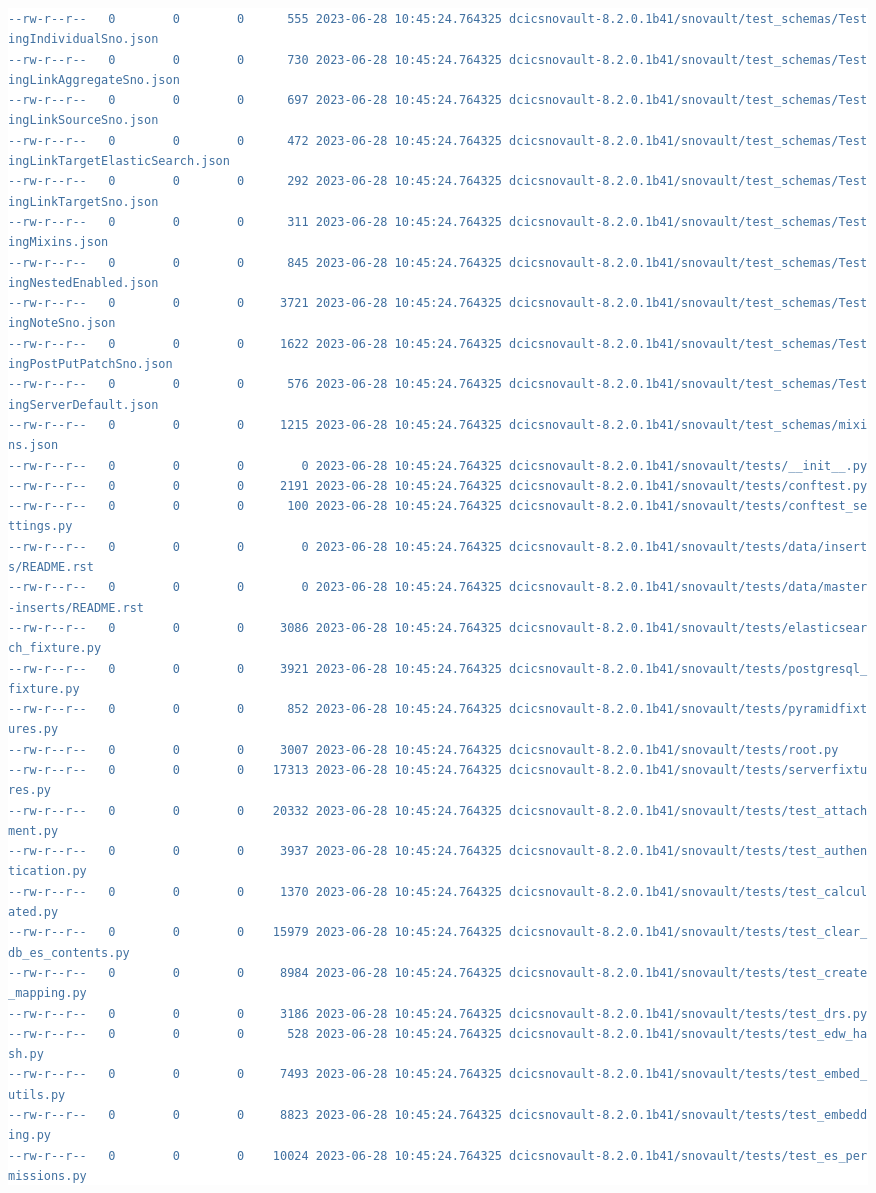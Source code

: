 ```diff
--rw-r--r--   0        0        0      555 2023-06-28 10:45:24.764325 dcicsnovault-8.2.0.1b41/snovault/test_schemas/TestingIndividualSno.json
--rw-r--r--   0        0        0      730 2023-06-28 10:45:24.764325 dcicsnovault-8.2.0.1b41/snovault/test_schemas/TestingLinkAggregateSno.json
--rw-r--r--   0        0        0      697 2023-06-28 10:45:24.764325 dcicsnovault-8.2.0.1b41/snovault/test_schemas/TestingLinkSourceSno.json
--rw-r--r--   0        0        0      472 2023-06-28 10:45:24.764325 dcicsnovault-8.2.0.1b41/snovault/test_schemas/TestingLinkTargetElasticSearch.json
--rw-r--r--   0        0        0      292 2023-06-28 10:45:24.764325 dcicsnovault-8.2.0.1b41/snovault/test_schemas/TestingLinkTargetSno.json
--rw-r--r--   0        0        0      311 2023-06-28 10:45:24.764325 dcicsnovault-8.2.0.1b41/snovault/test_schemas/TestingMixins.json
--rw-r--r--   0        0        0      845 2023-06-28 10:45:24.764325 dcicsnovault-8.2.0.1b41/snovault/test_schemas/TestingNestedEnabled.json
--rw-r--r--   0        0        0     3721 2023-06-28 10:45:24.764325 dcicsnovault-8.2.0.1b41/snovault/test_schemas/TestingNoteSno.json
--rw-r--r--   0        0        0     1622 2023-06-28 10:45:24.764325 dcicsnovault-8.2.0.1b41/snovault/test_schemas/TestingPostPutPatchSno.json
--rw-r--r--   0        0        0      576 2023-06-28 10:45:24.764325 dcicsnovault-8.2.0.1b41/snovault/test_schemas/TestingServerDefault.json
--rw-r--r--   0        0        0     1215 2023-06-28 10:45:24.764325 dcicsnovault-8.2.0.1b41/snovault/test_schemas/mixins.json
--rw-r--r--   0        0        0        0 2023-06-28 10:45:24.764325 dcicsnovault-8.2.0.1b41/snovault/tests/__init__.py
--rw-r--r--   0        0        0     2191 2023-06-28 10:45:24.764325 dcicsnovault-8.2.0.1b41/snovault/tests/conftest.py
--rw-r--r--   0        0        0      100 2023-06-28 10:45:24.764325 dcicsnovault-8.2.0.1b41/snovault/tests/conftest_settings.py
--rw-r--r--   0        0        0        0 2023-06-28 10:45:24.764325 dcicsnovault-8.2.0.1b41/snovault/tests/data/inserts/README.rst
--rw-r--r--   0        0        0        0 2023-06-28 10:45:24.764325 dcicsnovault-8.2.0.1b41/snovault/tests/data/master-inserts/README.rst
--rw-r--r--   0        0        0     3086 2023-06-28 10:45:24.764325 dcicsnovault-8.2.0.1b41/snovault/tests/elasticsearch_fixture.py
--rw-r--r--   0        0        0     3921 2023-06-28 10:45:24.764325 dcicsnovault-8.2.0.1b41/snovault/tests/postgresql_fixture.py
--rw-r--r--   0        0        0      852 2023-06-28 10:45:24.764325 dcicsnovault-8.2.0.1b41/snovault/tests/pyramidfixtures.py
--rw-r--r--   0        0        0     3007 2023-06-28 10:45:24.764325 dcicsnovault-8.2.0.1b41/snovault/tests/root.py
--rw-r--r--   0        0        0    17313 2023-06-28 10:45:24.764325 dcicsnovault-8.2.0.1b41/snovault/tests/serverfixtures.py
--rw-r--r--   0        0        0    20332 2023-06-28 10:45:24.764325 dcicsnovault-8.2.0.1b41/snovault/tests/test_attachment.py
--rw-r--r--   0        0        0     3937 2023-06-28 10:45:24.764325 dcicsnovault-8.2.0.1b41/snovault/tests/test_authentication.py
--rw-r--r--   0        0        0     1370 2023-06-28 10:45:24.764325 dcicsnovault-8.2.0.1b41/snovault/tests/test_calculated.py
--rw-r--r--   0        0        0    15979 2023-06-28 10:45:24.764325 dcicsnovault-8.2.0.1b41/snovault/tests/test_clear_db_es_contents.py
--rw-r--r--   0        0        0     8984 2023-06-28 10:45:24.764325 dcicsnovault-8.2.0.1b41/snovault/tests/test_create_mapping.py
--rw-r--r--   0        0        0     3186 2023-06-28 10:45:24.764325 dcicsnovault-8.2.0.1b41/snovault/tests/test_drs.py
--rw-r--r--   0        0        0      528 2023-06-28 10:45:24.764325 dcicsnovault-8.2.0.1b41/snovault/tests/test_edw_hash.py
--rw-r--r--   0        0        0     7493 2023-06-28 10:45:24.764325 dcicsnovault-8.2.0.1b41/snovault/tests/test_embed_utils.py
--rw-r--r--   0        0        0     8823 2023-06-28 10:45:24.764325 dcicsnovault-8.2.0.1b41/snovault/tests/test_embedding.py
--rw-r--r--   0        0        0    10024 2023-06-28 10:45:24.764325 dcicsnovault-8.2.0.1b41/snovault/tests/test_es_permissions.py
```